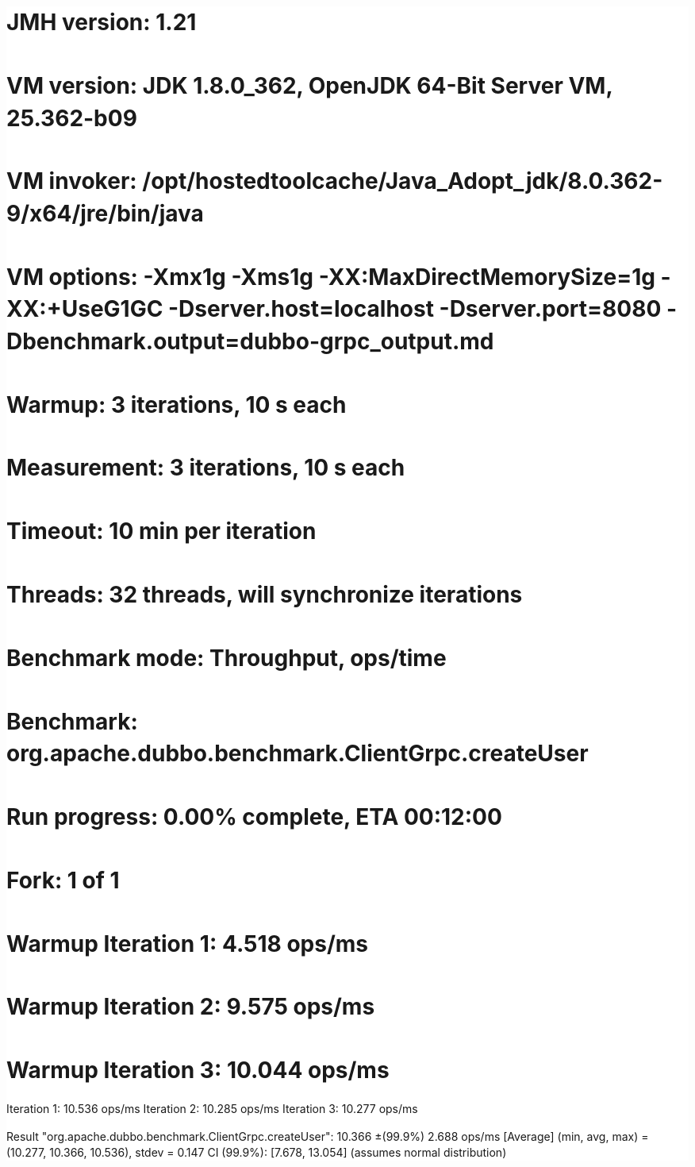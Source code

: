 # JMH version: 1.21
# VM version: JDK 1.8.0_362, OpenJDK 64-Bit Server VM, 25.362-b09
# VM invoker: /opt/hostedtoolcache/Java_Adopt_jdk/8.0.362-9/x64/jre/bin/java
# VM options: -Xmx1g -Xms1g -XX:MaxDirectMemorySize=1g -XX:+UseG1GC -Dserver.host=localhost -Dserver.port=8080 -Dbenchmark.output=dubbo-grpc_output.md
# Warmup: 3 iterations, 10 s each
# Measurement: 3 iterations, 10 s each
# Timeout: 10 min per iteration
# Threads: 32 threads, will synchronize iterations
# Benchmark mode: Throughput, ops/time
# Benchmark: org.apache.dubbo.benchmark.ClientGrpc.createUser

# Run progress: 0.00% complete, ETA 00:12:00
# Fork: 1 of 1
# Warmup Iteration   1: 4.518 ops/ms
# Warmup Iteration   2: 9.575 ops/ms
# Warmup Iteration   3: 10.044 ops/ms
Iteration   1: 10.536 ops/ms
Iteration   2: 10.285 ops/ms
Iteration   3: 10.277 ops/ms


Result "org.apache.dubbo.benchmark.ClientGrpc.createUser":
  10.366 ±(99.9%) 2.688 ops/ms [Average]
  (min, avg, max) = (10.277, 10.366, 10.536), stdev = 0.147
  CI (99.9%): [7.678, 13.054] (assumes normal distribution)
